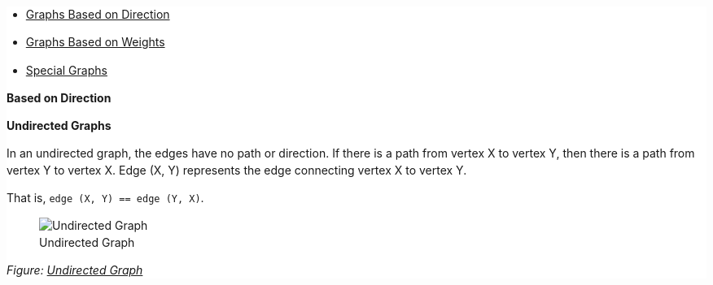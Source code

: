 -   <span class="text-4505230f--TextH400-3033861f--textContentFamily-49a318e1"><span data-key="84b8acdfe27c4edba5b0f0a313eefefb"><span data-offset-key="84b8acdfe27c4edba5b0f0a313eefefb:0"><span data-slate-zero-width="z">​</span></span></span><a href="https://www.section.io/engineering-education/graph-data-structure-python/#based-on-direction" class="link-a079aa82--primary-53a25e66--link-faf6c434"><span data-key="a6ab8d9a16b444238d8f17d5135ee253"><span data-offset-key="a6ab8d9a16b444238d8f17d5135ee253:0">Graphs Based on Direction</span></span></a><span data-key="58d47aeddce64221926ecc32ec9a70b7"><span data-offset-key="58d47aeddce64221926ecc32ec9a70b7:0"><span data-slate-zero-width="z">​</span></span></span></span>

-   <span class="text-4505230f--TextH400-3033861f--textContentFamily-49a318e1"><span data-key="68f26aec95a34c9888215b59a71cc2b6"><span data-offset-key="68f26aec95a34c9888215b59a71cc2b6:0"><span data-slate-zero-width="z">​</span></span></span><a href="https://www.section.io/engineering-education/graph-data-structure-python/#based-on-weights" class="link-a079aa82--primary-53a25e66--link-faf6c434"><span data-key="69395caef8944d35942c1cedfefb6eec"><span data-offset-key="69395caef8944d35942c1cedfefb6eec:0">Graphs Based on Weights</span></span></a><span data-key="83aea725aec144d594182c0ebebdf026"><span data-offset-key="83aea725aec144d594182c0ebebdf026:0"><span data-slate-zero-width="z">​</span></span></span></span>

-   <span class="text-4505230f--TextH400-3033861f--textContentFamily-49a318e1"><span data-key="3dd78119957041219cf29f32d7afcbdf"><span data-offset-key="3dd78119957041219cf29f32d7afcbdf:0"><span data-slate-zero-width="z">​</span></span></span><a href="https://www.section.io/engineering-education/graph-data-structure-python/#special-graphs" class="link-a079aa82--primary-53a25e66--link-faf6c434"><span data-key="df1b858456bb4505bf6b25de7973f06e"><span data-offset-key="df1b858456bb4505bf6b25de7973f06e:0">Special Graphs</span></span></a><span data-key="7bc4e95d03174032b8632cd2edf36c35"><span data-offset-key="7bc4e95d03174032b8632cd2edf36c35:0"><span data-slate-zero-width="z">​</span></span></span></span>

<span class="text-4505230f--TextH400-3033861f--textContentFamily-49a318e1"><span data-key="f4dd8d3b72dd45ad917fba36887e9821"><span data-offset-key="f4dd8d3b72dd45ad917fba36887e9821:0">**Based on Direction**</span></span></span>

<span class="text-4505230f--TextH400-3033861f--textContentFamily-49a318e1"><span data-key="7690d115b89c4095a7065602ae8b0060"><span data-offset-key="7690d115b89c4095a7065602ae8b0060:0">**Undirected Graphs**</span></span></span>

<span class="text-4505230f--TextH400-3033861f--textContentFamily-49a318e1"><span data-key="c5526b3f013241009d0210850c0584d8"><span data-offset-key="c5526b3f013241009d0210850c0584d8:0">In an undirected graph, the edges have no path or direction. If there is a path from vertex X to vertex Y, then there is a path from vertex Y to vertex X. Edge (X, Y) represents the edge connecting vertex X to vertex Y.</span></span></span>

<span class="text-4505230f--TextH400-3033861f--textContentFamily-49a318e1"><span data-key="ba22cb5f3a264d1384619d8fc443c314"><span data-offset-key="ba22cb5f3a264d1384619d8fc443c314:0">That is, </span><span data-offset-key="ba22cb5f3a264d1384619d8fc443c314:1">`edge (X, Y) == edge (Y, X)`</span><span data-offset-key="ba22cb5f3a264d1384619d8fc443c314:2">.</span></span></span>

<figure><img src="https://www.section.io/engineering-education/graph-data-structure-python/undirected-graph.png" alt="Undirected Graph" class="image-52799b3c" /><figcaption><span class="text-4505230f--TextH400-3033861f--textContentFamily-49a318e1" style="max-width:100%">Undirected Graph</span></figcaption></figure>

<span class="text-4505230f--TextH400-3033861f--textContentFamily-49a318e1"><span data-key="bbce88c6bce54d439544079595985fb6"><span data-offset-key="bbce88c6bce54d439544079595985fb6:0">*Figure:* </span></span><a href="https://pediaa.com/what-is-the-difference-between-directed-and-undirected-graph/" class="link-a079aa82--primary-53a25e66--link-faf6c434"><span data-key="61ccd9c3ace04405b2e88171988ed764"><span data-offset-key="61ccd9c3ace04405b2e88171988ed764:0"><em>Undirected Graph</em></span></span></a><span data-key="c5af281bda8e48729c5ec16a90831eb4"><span data-offset-key="c5af281bda8e48729c5ec16a90831eb4:0"><span data-slate-zero-width="z">​</span></span></span></span>

